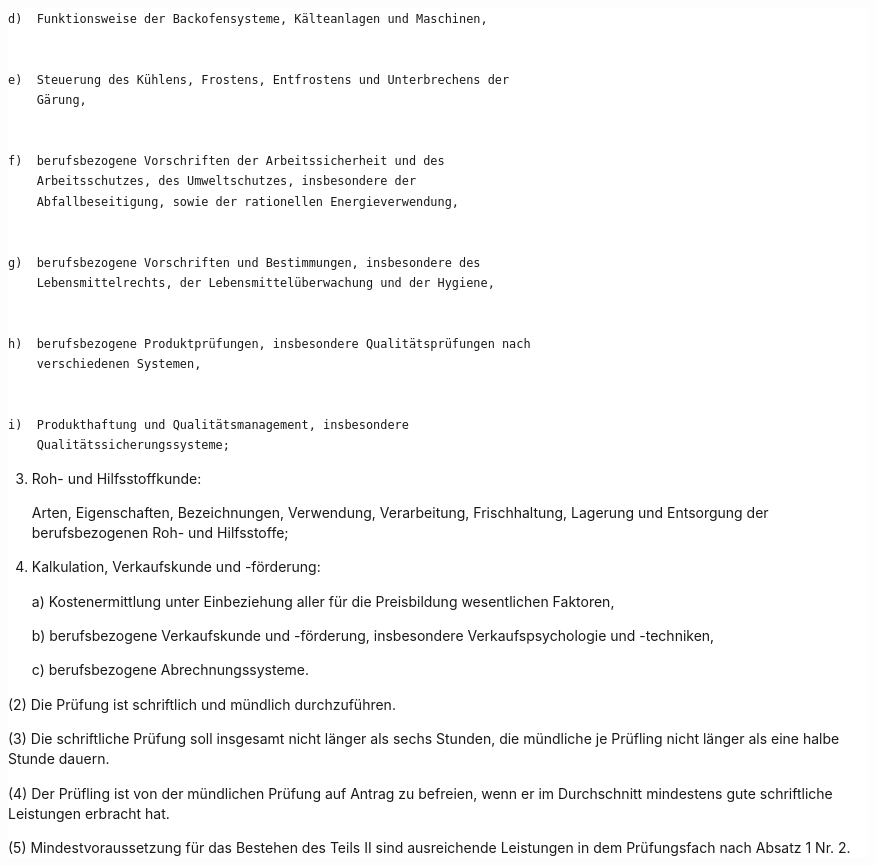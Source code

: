 
    d)  Funktionsweise der Backofensysteme, Kälteanlagen und Maschinen,


    e)  Steuerung des Kühlens, Frostens, Entfrostens und Unterbrechens der
        Gärung,


    f)  berufsbezogene Vorschriften der Arbeitssicherheit und des
        Arbeitsschutzes, des Umweltschutzes, insbesondere der
        Abfallbeseitigung, sowie der rationellen Energieverwendung,


    g)  berufsbezogene Vorschriften und Bestimmungen, insbesondere des
        Lebensmittelrechts, der Lebensmittelüberwachung und der Hygiene,


    h)  berufsbezogene Produktprüfungen, insbesondere Qualitätsprüfungen nach
        verschiedenen Systemen,


    i)  Produkthaftung und Qualitätsmanagement, insbesondere
        Qualitätssicherungssysteme;





3.  Roh- und Hilfsstoffkunde:

    Arten, Eigenschaften, Bezeichnungen, Verwendung, Verarbeitung,
    Frischhaltung, Lagerung und Entsorgung der berufsbezogenen Roh- und
    Hilfsstoffe;


4.  Kalkulation, Verkaufskunde und -förderung:

    a)  Kostenermittlung unter Einbeziehung aller für die Preisbildung
        wesentlichen Faktoren,


    b)  berufsbezogene Verkaufskunde und -förderung, insbesondere
        Verkaufspsychologie und -techniken,


    c)  berufsbezogene Abrechnungssysteme.







(2) Die Prüfung ist schriftlich und mündlich durchzuführen.

(3) Die schriftliche Prüfung soll insgesamt nicht länger als sechs
Stunden, die mündliche je Prüfling nicht länger als eine halbe Stunde
dauern.

(4) Der Prüfling ist von der mündlichen Prüfung auf Antrag zu
befreien, wenn er im Durchschnitt mindestens gute schriftliche
Leistungen erbracht hat.

(5) Mindestvoraussetzung für das Bestehen des Teils II sind
ausreichende Leistungen in dem Prüfungsfach nach Absatz 1 Nr. 2.

